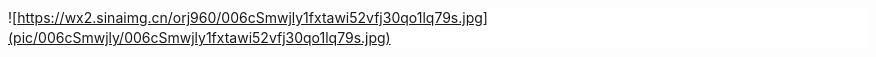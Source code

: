 ![https://wx2.sinaimg.cn/orj960/006cSmwjly1fxtawi52vfj30qo1lq79s.jpg](pic/006cSmwjly/006cSmwjly1fxtawi52vfj30qo1lq79s.jpg)